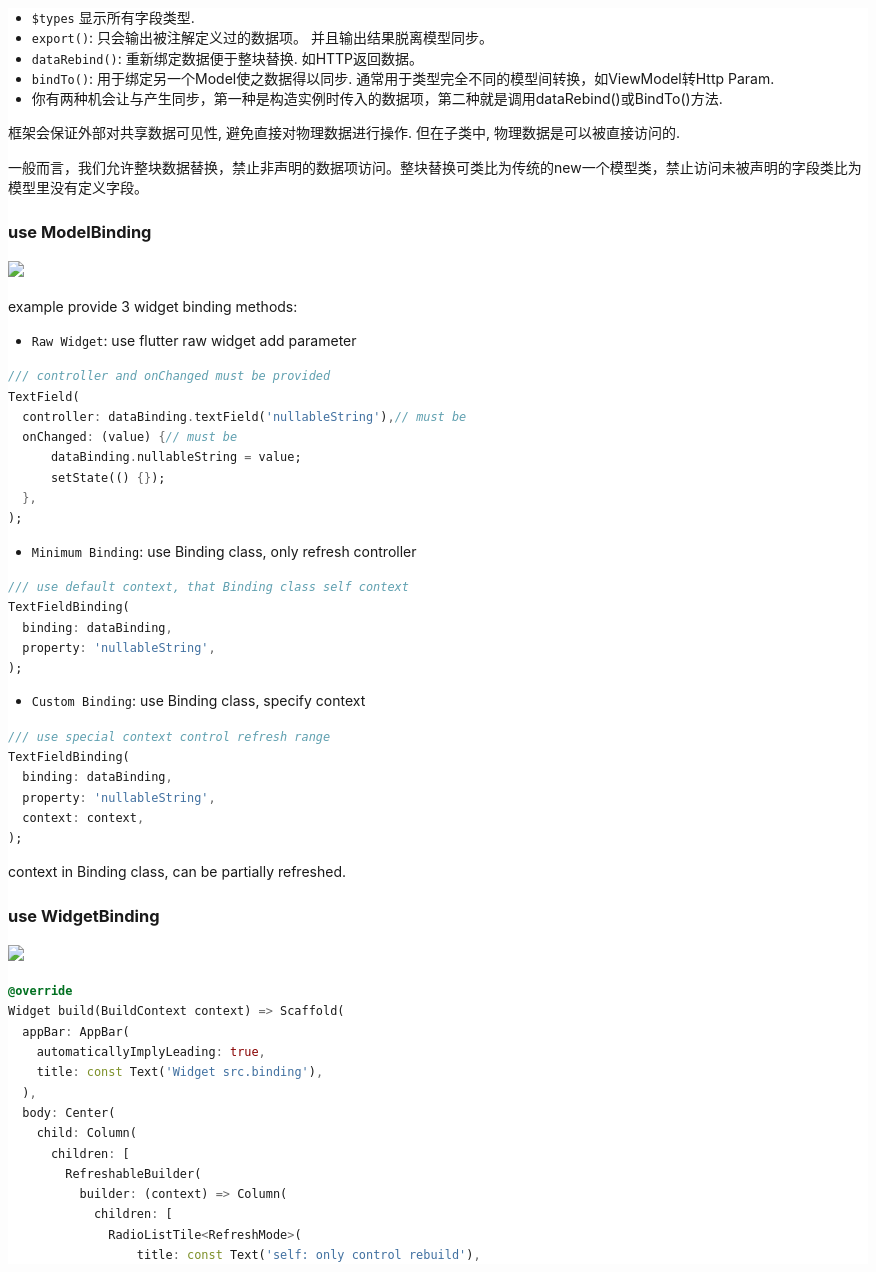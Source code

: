 
- `$types` 显示所有字段类型.
- `export()`: 只会输出被注解定义过的数据项。 并且输出结果脱离模型同步。
- `dataRebind()`: 重新绑定数据便于整块替换. 如HTTP返回数据。
- `bindTo()`: 用于绑定另一个Model使之数据得以同步. 通常用于类型完全不同的模型间转换，如ViewModel转Http Param.
- 你有两种机会让与产生同步，第一种是构造实例时传入的数据项，第二种就是调用dataRebind()或BindTo()方法.

框架会保证外部对共享数据可见性, 避免直接对物理数据进行操作. 但在子类中, 物理数据是可以被直接访问的.

一般而言，我们允许整块数据替换，禁止非声明的数据项访问。整块替换可类比为传统的new一个模型类，禁止访问未被声明的字段类比为模型里没有定义字段。


### use ModelBinding

<img src="https://raw.githubusercontent.com/ellisez/ModelBinding/master/resources/data_binding.gif">

example provide 3 widget binding methods:
- `Raw Widget`: use flutter raw widget add parameter
```dart
/// controller and onChanged must be provided
TextField(
  controller: dataBinding.textField('nullableString'),// must be
  onChanged: (value) {// must be
      dataBinding.nullableString = value;
      setState(() {});
  },
);
```
- `Minimum Binding`: use Binding class, only refresh controller
```dart
/// use default context, that Binding class self context
TextFieldBinding(
  binding: dataBinding,
  property: 'nullableString',
);
```
- `Custom Binding`: use Binding class, specify context

```dart
/// use special context control refresh range
TextFieldBinding(
  binding: dataBinding,
  property: 'nullableString',
  context: context,
);
```

context in Binding class, can be partially refreshed.

### use WidgetBinding

<img src="https://raw.githubusercontent.com/ellisez/ModelBinding/master/resources/widget_binding.gif">

```dart
@override
Widget build(BuildContext context) => Scaffold(
  appBar: AppBar(
    automaticallyImplyLeading: true,
    title: const Text('Widget src.binding'),
  ),
  body: Center(
    child: Column(
      children: [
        RefreshableBuilder(
          builder: (context) => Column(
            children: [
              RadioListTile<RefreshMode>(
                  title: const Text('self: only control rebuild'),
```